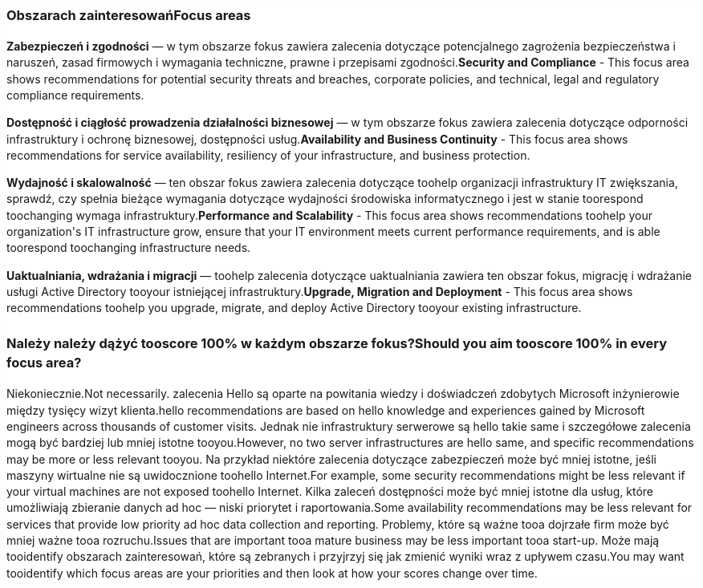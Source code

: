 ### <a name="focus-areas"></a><span data-ttu-id="d7f1a-164">Obszarach zainteresowań</span><span class="sxs-lookup"><span data-stu-id="d7f1a-164">Focus areas</span></span>
<span data-ttu-id="d7f1a-165">**Zabezpieczeń i zgodności** — w tym obszarze fokus zawiera zalecenia dotyczące potencjalnego zagrożenia bezpieczeństwa i naruszeń, zasad firmowych i wymagania techniczne, prawne i przepisami zgodności.</span><span class="sxs-lookup"><span data-stu-id="d7f1a-165">**Security and Compliance** - This focus area shows recommendations for potential security threats and breaches, corporate policies, and technical, legal and regulatory compliance requirements.</span></span>

<span data-ttu-id="d7f1a-166">**Dostępność i ciągłość prowadzenia działalności biznesowej** — w tym obszarze fokus zawiera zalecenia dotyczące odporności infrastruktury i ochronę biznesowej, dostępności usług.</span><span class="sxs-lookup"><span data-stu-id="d7f1a-166">**Availability and Business Continuity** - This focus area shows recommendations for service availability, resiliency of your infrastructure, and business protection.</span></span>

<span data-ttu-id="d7f1a-167">**Wydajność i skalowalność** — ten obszar fokus zawiera zalecenia dotyczące toohelp organizacji infrastruktury IT zwiększania, sprawdź, czy spełnia bieżące wymagania dotyczące wydajności środowiska informatycznego i jest w stanie toorespond toochanging wymaga infrastruktury.</span><span class="sxs-lookup"><span data-stu-id="d7f1a-167">**Performance and Scalability** - This focus area shows recommendations toohelp your organization's IT infrastructure grow, ensure that your IT environment meets current performance requirements, and is able toorespond toochanging infrastructure needs.</span></span>

<span data-ttu-id="d7f1a-168">**Uaktualniania, wdrażania i migracji** — toohelp zalecenia dotyczące uaktualniania zawiera ten obszar fokus, migrację i wdrażanie usługi Active Directory tooyour istniejącej infrastruktury.</span><span class="sxs-lookup"><span data-stu-id="d7f1a-168">**Upgrade, Migration and Deployment** - This focus area shows recommendations toohelp you upgrade, migrate, and deploy Active Directory tooyour existing infrastructure.</span></span>

### <a name="should-you-aim-tooscore-100-in-every-focus-area"></a><span data-ttu-id="d7f1a-169">Należy należy dążyć tooscore 100% w każdym obszarze fokus?</span><span class="sxs-lookup"><span data-stu-id="d7f1a-169">Should you aim tooscore 100% in every focus area?</span></span>
<span data-ttu-id="d7f1a-170">Niekoniecznie.</span><span class="sxs-lookup"><span data-stu-id="d7f1a-170">Not necessarily.</span></span> <span data-ttu-id="d7f1a-171">zalecenia Hello są oparte na powitania wiedzy i doświadczeń zdobytych Microsoft inżynierowie między tysięcy wizyt klienta.</span><span class="sxs-lookup"><span data-stu-id="d7f1a-171">hello recommendations are based on hello knowledge and experiences gained by Microsoft engineers across thousands of customer visits.</span></span> <span data-ttu-id="d7f1a-172">Jednak nie infrastruktury serwerowe są hello takie same i szczegółowe zalecenia mogą być bardziej lub mniej istotne tooyou.</span><span class="sxs-lookup"><span data-stu-id="d7f1a-172">However, no two server infrastructures are hello same, and specific recommendations may be more or less relevant tooyou.</span></span> <span data-ttu-id="d7f1a-173">Na przykład niektóre zalecenia dotyczące zabezpieczeń może być mniej istotne, jeśli maszyny wirtualne nie są uwidocznione toohello Internet.</span><span class="sxs-lookup"><span data-stu-id="d7f1a-173">For example, some security recommendations might be less relevant if your virtual machines are not exposed toohello Internet.</span></span> <span data-ttu-id="d7f1a-174">Kilka zaleceń dostępności może być mniej istotne dla usług, które umożliwiają zbieranie danych ad hoc — niski priorytet i raportowania.</span><span class="sxs-lookup"><span data-stu-id="d7f1a-174">Some availability recommendations may be less relevant for services that provide low priority ad hoc data collection and reporting.</span></span> <span data-ttu-id="d7f1a-175">Problemy, które są ważne tooa dojrzałe firm może być mniej ważne tooa rozruchu.</span><span class="sxs-lookup"><span data-stu-id="d7f1a-175">Issues that are important tooa mature business may be less important tooa start-up.</span></span> <span data-ttu-id="d7f1a-176">Może mają tooidentify obszarach zainteresowań, które są zebranych i przyjrzyj się jak zmienić wyniki wraz z upływem czasu.</span><span class="sxs-lookup"><span data-stu-id="d7f1a-176">You may want tooidentify which focus areas are your priorities and then look at how your scores change over time.</span></span>
